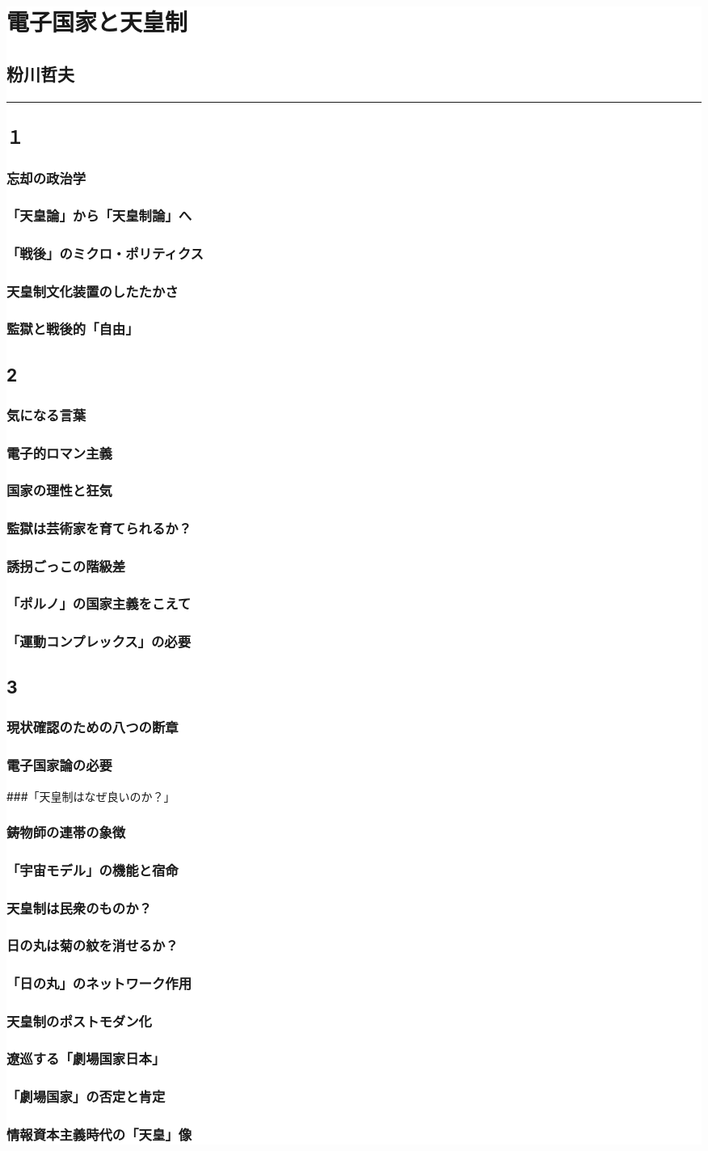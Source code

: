 # 電子国家と天皇制

## 粉川哲夫

---

## １

### 忘却の政治学　
### 「天皇論」から「天皇制論」へ　
### 「戦後」のミクロ・ポリティクス　
### 天皇制文化装置のしたたかさ　
### 監獄と戦後的「自由」　

## 2

### 気になる言葉
### 電子的ロマン主義
### 国家の理性と狂気
### 監獄は芸術家を育てられるか？
### 誘拐ごっこの階級差
### 「ポルノ」の国家主義をこえて
### 「運動コンプレックス」の必要　

## 3

### 現状確認のための八つの断章
### 電子国家論の必要
###「天皇制はなぜ良いのか？」
### 鋳物師の連帯の象徴
### 「宇宙モデル」の機能と宿命
### 天皇制は民衆のものか？
### 日の丸は菊の紋を消せるか？
### 「日の丸」のネットワーク作用
### 天皇制のポストモダン化
### 遼巡する「劇場国家日本」
### 「劇場国家」の否定と肯定
### 情報資本主義時代の「天皇」像　
